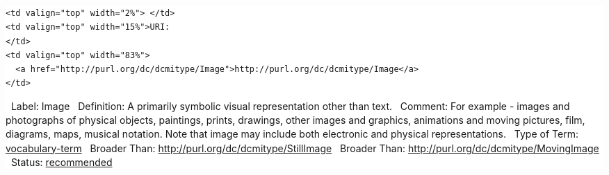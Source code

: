     <td valign="top" width="2%"> </td>
    <td valign="top" width="15%">URI:
    </td>
    <td valign="top" width="83%">
      <a href="http://purl.org/dc/dcmitype/Image">http://purl.org/dc/dcmitype/Image</a>
    </td>
  </tr>
  <tr>
    <td valign="top" width="2%"> </td>
    <td valign="top" width="15%">Label:
    </td>
    <td valign="top" width="83%">Image</td>
  </tr>
  <tr>
    <td valign="top" width="2%"> </td>
    <td valign="top" width="15%">Definition:
    </td>
    <td valign="top" width="83%">A primarily symbolic visual representation
      other than text.</td>
  </tr>
  <tr>
    <td valign="top" width="2%"> </td>
    <td valign="top" width="15%">Comment:
    </td>
    <td valign="top" width="83%">For example - images and photographs of
      physical objects, paintings, prints, drawings, other
      images and graphics, animations and moving pictures,
      film, diagrams, maps, musical notation. Note that image
      may include both electronic and physical representations.</td>
  </tr>
  <tr>
    <td valign="top" width="2%"> </td>
    <td valign="top" width="15%">Type of Term:
    </td>
    <td valign="top" width="83%">
      <a href="http://dublincore.org/usage/documents/principles/#vocabulary-term">vocabulary-term</a>
    </td>
  </tr>
  <tr>
    <td valign="top" width="2%"> </td>
    <td valign="top" width="15%">Broader Than:
    </td>
    <td valign="top" width="83%">
      <a href="http://purl.org/dc/dcmitype/StillImage">http://purl.org/dc/dcmitype/StillImage</a>
    </td>
  </tr>
  <tr>
    <td valign="top" width="2%"> </td>
    <td valign="top" width="15%">Broader Than:
    </td>
    <td valign="top" width="83%">
      <a href="http://purl.org/dc/dcmitype/MovingImage">http://purl.org/dc/dcmitype/MovingImage</a>
    </td>
  </tr>
  <tr>
    <td valign="top" width="2%"> </td>
    <td valign="top" width="15%">Status:
    </td>
    <td valign="top" width="83%">
      <a href="http://dublincore.org/usage/documents/process/#recommended">recommended</a>
    </td>
  </tr>
  <tr>
    <td valign="top" width="2%"> </td>